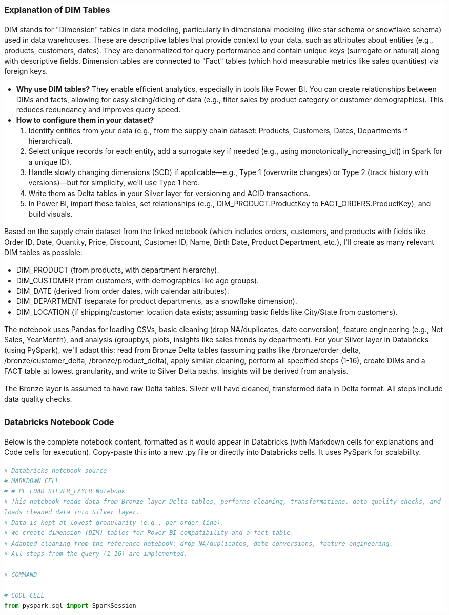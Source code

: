 ### Explanation of DIM Tables

DIM stands for "Dimension" tables in data modeling, particularly in dimensional modeling (like star schema or snowflake schema) used in data warehouses. These are descriptive tables that provide context to your data, such as attributes about entities (e.g., products, customers, dates). They are denormalized for query performance and contain unique keys (surrogate or natural) along with descriptive fields. Dimension tables are connected to "Fact" tables (which hold measurable metrics like sales quantities) via foreign keys.

- **Why use DIM tables?** They enable efficient analytics, especially in tools like Power BI. You can create relationships between DIMs and facts, allowing for easy slicing/dicing of data (e.g., filter sales by product category or customer demographics). This reduces redundancy and improves query speed.
- **How to configure them in your dataset?** 
  1. Identify entities from your data (e.g., from the supply chain dataset: Products, Customers, Dates, Departments if hierarchical).
  2. Select unique records for each entity, add a surrogate key if needed (e.g., using monotonically_increasing_id() in Spark for a unique ID).
  3. Handle slowly changing dimensions (SCD) if applicable—e.g., Type 1 (overwrite changes) or Type 2 (track history with versions)—but for simplicity, we'll use Type 1 here.
  4. Write them as Delta tables in your Silver layer for versioning and ACID transactions.
  5. In Power BI, import these tables, set relationships (e.g., DIM_PRODUCT.ProductKey to FACT_ORDERS.ProductKey), and build visuals.

Based on the supply chain dataset from the linked notebook (which includes orders, customers, and products with fields like Order ID, Date, Quantity, Price, Discount, Customer ID, Name, Birth Date, Product Department, etc.), I'll create as many relevant DIM tables as possible:
- DIM_PRODUCT (from products, with department hierarchy).
- DIM_CUSTOMER (from customers, with demographics like age groups).
- DIM_DATE (derived from order dates, with calendar attributes).
- DIM_DEPARTMENT (separate for product departments, as a snowflake dimension).
- DIM_LOCATION (if shipping/customer location data exists; assuming basic fields like City/State from customers).

The notebook uses Pandas for loading CSVs, basic cleaning (drop NA/duplicates, date conversion), feature engineering (e.g., Net Sales, YearMonth), and analysis (groupbys, plots, insights like sales trends by department). For your Silver layer in Databricks (using PySpark), we'll adapt this: read from Bronze Delta tables (assuming paths like /bronze/order_delta, /bronze/customer_delta, /bronze/product_delta), apply similar cleaning, perform all specified steps (1-16), create DIMs and a FACT table at lowest granularity, and write to Silver Delta paths. Insights will be derived from analysis.

The Bronze layer is assumed to have raw Delta tables. Silver will have cleaned, transformed data in Delta format. All steps include data quality checks.

### Databricks Notebook Code

Below is the complete notebook content, formatted as it would appear in Databricks (with Markdown cells for explanations and Code cells for execution). Copy-paste this into a new .py file or directly into Databricks cells. It uses PySpark for scalability.

```python
# Databricks notebook source
# MARKDOWN CELL
# # PL LOAD SILVER_LAYER Notebook
# This notebook reads data from Bronze layer Delta tables, performs cleaning, transformations, data quality checks, and loads cleaned data into Silver layer.
# Data is kept at lowest granularity (e.g., per order line).
# We create dimension (DIM) tables for Power BI compatibility and a fact table.
# Adapted cleaning from the reference notebook: drop NA/duplicates, date conversions, feature engineering.
# All steps from the query (1-16) are implemented.

# COMMAND ----------

# CODE CELL
from pyspark.sql import SparkSession
```